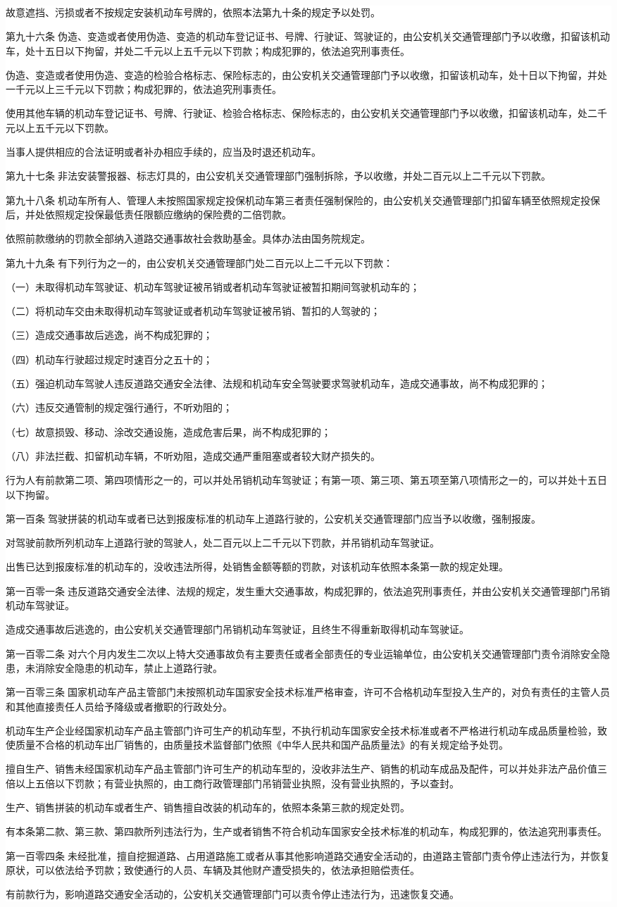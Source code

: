 故意遮挡、污损或者不按规定安装机动车号牌的，依照本法第九十条的规定予以处罚。

第九十六条 伪造、变造或者使用伪造、变造的机动车登记证书、号牌、行驶证、驾驶证的，由公安机关交通管理部门予以收缴，扣留该机动车，处十五日以下拘留，并处二千元以上五千元以下罚款；构成犯罪的，依法追究刑事责任。

伪造、变造或者使用伪造、变造的检验合格标志、保险标志的，由公安机关交通管理部门予以收缴，扣留该机动车，处十日以下拘留，并处一千元以上三千元以下罚款；构成犯罪的，依法追究刑事责任。

使用其他车辆的机动车登记证书、号牌、行驶证、检验合格标志、保险标志的，由公安机关交通管理部门予以收缴，扣留该机动车，处二千元以上五千元以下罚款。

当事人提供相应的合法证明或者补办相应手续的，应当及时退还机动车。

第九十七条 非法安装警报器、标志灯具的，由公安机关交通管理部门强制拆除，予以收缴，并处二百元以上二千元以下罚款。

第九十八条 机动车所有人、管理人未按照国家规定投保机动车第三者责任强制保险的，由公安机关交通管理部门扣留车辆至依照规定投保后，并处依照规定投保最低责任限额应缴纳的保险费的二倍罚款。

依照前款缴纳的罚款全部纳入道路交通事故社会救助基金。具体办法由国务院规定。

第九十九条 有下列行为之一的，由公安机关交通管理部门处二百元以上二千元以下罚款：

（一）未取得机动车驾驶证、机动车驾驶证被吊销或者机动车驾驶证被暂扣期间驾驶机动车的；

（二）将机动车交由未取得机动车驾驶证或者机动车驾驶证被吊销、暂扣的人驾驶的；

（三）造成交通事故后逃逸，尚不构成犯罪的；

（四）机动车行驶超过规定时速百分之五十的；

（五）强迫机动车驾驶人违反道路交通安全法律、法规和机动车安全驾驶要求驾驶机动车，造成交通事故，尚不构成犯罪的；

（六）违反交通管制的规定强行通行，不听劝阻的；

（七）故意损毁、移动、涂改交通设施，造成危害后果，尚不构成犯罪的；

（八）非法拦截、扣留机动车辆，不听劝阻，造成交通严重阻塞或者较大财产损失的。

行为人有前款第二项、第四项情形之一的，可以并处吊销机动车驾驶证；有第一项、第三项、第五项至第八项情形之一的，可以并处十五日以下拘留。

第一百条 驾驶拼装的机动车或者已达到报废标准的机动车上道路行驶的，公安机关交通管理部门应当予以收缴，强制报废。

对驾驶前款所列机动车上道路行驶的驾驶人，处二百元以上二千元以下罚款，并吊销机动车驾驶证。

出售已达到报废标准的机动车的，没收违法所得，处销售金额等额的罚款，对该机动车依照本条第一款的规定处理。

第一百零一条 违反道路交通安全法律、法规的规定，发生重大交通事故，构成犯罪的，依法追究刑事责任，并由公安机关交通管理部门吊销机动车驾驶证。

造成交通事故后逃逸的，由公安机关交通管理部门吊销机动车驾驶证，且终生不得重新取得机动车驾驶证。

第一百零二条 对六个月内发生二次以上特大交通事故负有主要责任或者全部责任的专业运输单位，由公安机关交通管理部门责令消除安全隐患，未消除安全隐患的机动车，禁止上道路行驶。

第一百零三条 国家机动车产品主管部门未按照机动车国家安全技术标准严格审查，许可不合格机动车型投入生产的，对负有责任的主管人员和其他直接责任人员给予降级或者撤职的行政处分。

机动车生产企业经国家机动车产品主管部门许可生产的机动车型，不执行机动车国家安全技术标准或者不严格进行机动车成品质量检验，致使质量不合格的机动车出厂销售的，由质量技术监督部门依照《中华人民共和国产品质量法》的有关规定给予处罚。

擅自生产、销售未经国家机动车产品主管部门许可生产的机动车型的，没收非法生产、销售的机动车成品及配件，可以并处非法产品价值三倍以上五倍以下罚款；有营业执照的，由工商行政管理部门吊销营业执照，没有营业执照的，予以查封。

生产、销售拼装的机动车或者生产、销售擅自改装的机动车的，依照本条第三款的规定处罚。

有本条第二款、第三款、第四款所列违法行为，生产或者销售不符合机动车国家安全技术标准的机动车，构成犯罪的，依法追究刑事责任。

第一百零四条 未经批准，擅自挖掘道路、占用道路施工或者从事其他影响道路交通安全活动的，由道路主管部门责令停止违法行为，并恢复原状，可以依法给予罚款；致使通行的人员、车辆及其他财产遭受损失的，依法承担赔偿责任。

有前款行为，影响道路交通安全活动的，公安机关交通管理部门可以责令停止违法行为，迅速恢复交通。
